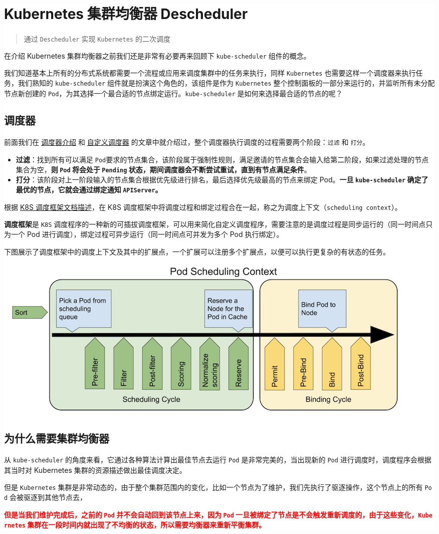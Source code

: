 # Kubernetes 集群均衡器 Descheduler

> 通过 `Descheduler` 实现 `Kubernetes` 的二次调度

在介绍 Kubernetes 集群均衡器之前我们还是非常有必要再来回顾下 `kube-scheduler` 组件的概念。

我们知道基本上所有的分布式系统都需要一个流程或应用来调度集群中的任务来执行，同样 `Kubernetes` 也需要这样一个调度器来执行任务，我们熟知的 `kube-scheduler` 组件就是扮演这个角色的，该组件是作为 `Kubernetes` 整个控制面板的一部分来运行的，并监听所有未分配节点新创建的 `Pod`，为其选择一个最合适的节点绑定运行。`kube-scheduler` 是如何来选择最合适的节点的呢？

## 调度器

前面我们在 [调度器介绍](k8s_adv25_kube-scheduler.md) 和 [自定义调度器](https://www.qikqiak.com/post/custom-kube-scheduler/) 的文章中就介绍过，整个调度器执行调度的过程需要两个阶段：`过滤` 和 `打分`。

* **过滤**：找到所有可以满足 `Pod`要求的节点集合，该阶段属于强制性规则，满足邀请的节点集合会输入给第二阶段，如果过滤处理的节点集合为空，**则 `Pod` 将会处于 `Pending` 状态，期间调度器会不断尝试重试，直到有节点满足条件**。
* **打分**：该阶段对上一阶段输入的节点集合根据优先级进行排名，最后选择优先级最高的节点来绑定 Pod。**一旦 `kube-scheduler` 确定了最优的节点，它就会通过绑定通知 `APIServer`。**

根据 [K8S 调度框架文档描述](https://kubernetes.io/docs/concepts/configuration/scheduling-framework/)，在 K8S 调度框架中将调度过程和绑定过程合在一起，称之为调度上下文（`scheduling context`）。

**调度框架**是 `K8S` 调度程序的一种新的可插拔调度框架，可以用来简化自定义调度程序，需要注意的是调度过程是同步运行的（同一时间点只为一个 Pod 进行调度），绑定过程可异步运行（同一时间点可并发为多个 Pod 执行绑定）。

下图展示了调度框架中的调度上下文及其中的扩展点，一个扩展可以注册多个扩展点，以便可以执行更复杂的有状态的任务。

![Alt Image Text](images/adv/adv92_1.png "body image")

## 为什么需要集群均衡器

从 `kube-scheduler` 的角度来看，它通过各种算法计算出最佳节点去运行 `Pod` 是非常完美的，当出现新的 `Pod` 进行调度时，调度程序会根据其当时对 Kubernetes 集群的资源描述做出最佳调度决定。

但是 `Kubernetes` 集群是非常动态的，由于整个集群范围内的变化，比如一个节点为了维护，我们先执行了驱逐操作，这个节点上的所有 `Pod` 会被驱逐到其他节点去，

<span style="color:red">**但是当我们维护完成后，之前的 	`Pod` 并不会自动回到该节点上来，因为 `Pod` 一旦被绑定了节点是不会触发重新调度的，由于这些变化，`Kubernetes` 集群在一段时间内就出现了不均衡的状态，所以需要均衡器来重新平衡集群。**</span>
